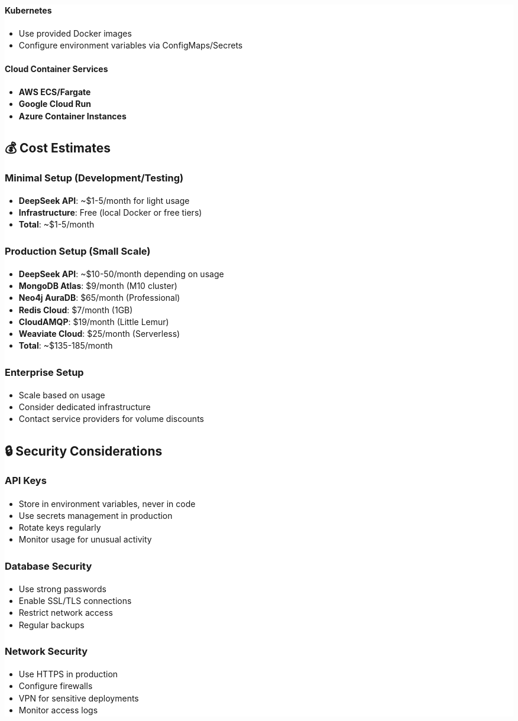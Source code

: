 #### Kubernetes
- Use provided Docker images
- Configure environment variables via ConfigMaps/Secrets

#### Cloud Container Services
- **AWS ECS/Fargate**
- **Google Cloud Run**
- **Azure Container Instances**

## 💰 Cost Estimates

### Minimal Setup (Development/Testing)
- **DeepSeek API**: ~$1-5/month for light usage
- **Infrastructure**: Free (local Docker or free tiers)
- **Total**: ~$1-5/month

### Production Setup (Small Scale)
- **DeepSeek API**: ~$10-50/month depending on usage
- **MongoDB Atlas**: $9/month (M10 cluster)
- **Neo4j AuraDB**: $65/month (Professional)
- **Redis Cloud**: $7/month (1GB)
- **CloudAMQP**: $19/month (Little Lemur)
- **Weaviate Cloud**: $25/month (Serverless)
- **Total**: ~$135-185/month

### Enterprise Setup
- Scale based on usage
- Consider dedicated infrastructure
- Contact service providers for volume discounts

## 🔒 Security Considerations

### API Keys
- Store in environment variables, never in code
- Use secrets management in production
- Rotate keys regularly
- Monitor usage for unusual activity

### Database Security
- Use strong passwords
- Enable SSL/TLS connections
- Restrict network access
- Regular backups

### Network Security
- Use HTTPS in production
- Configure firewalls
- VPN for sensitive deployments
- Monitor access logs
